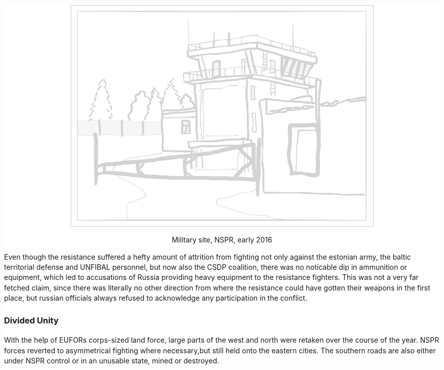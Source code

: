 <p align=center>
<img src="/scenarios/ressources/military-tower.excalidraw.png" alt="Military Site" style="display: block; margin-left: auto; margin-right: auto; height: auto" width=70%/>
</p>

<p align=center>
Military site, NSPR, early 2016
</p>

Even though the resistance suffered a hefty amount of attrition from fighting not
only against the estonian army, the baltic territorial defense and UNFIBAL personnel,
but now also the CSDP coalition, there was no noticable dip in ammunition or
equipment, which led to accusations of Russia providing heavy equipment to the
resistance fighters. This was not a very far fetched claim, since there was
literally no other direction from where the resistance could have gotten their
weapons in the first place, but russian officials always refused to acknowledge
any participation in the conflict.

### Divided Unity

With the help of EUFORs corps-sized land force, large parts of the west and north
were retaken over the course of the year. NSPR forces reverted to asymmetrical
fighting where necessary,but still held onto the eastern cities. The southern roads
are also either under NSPR control or in an unusable state, mined or destroyed.
